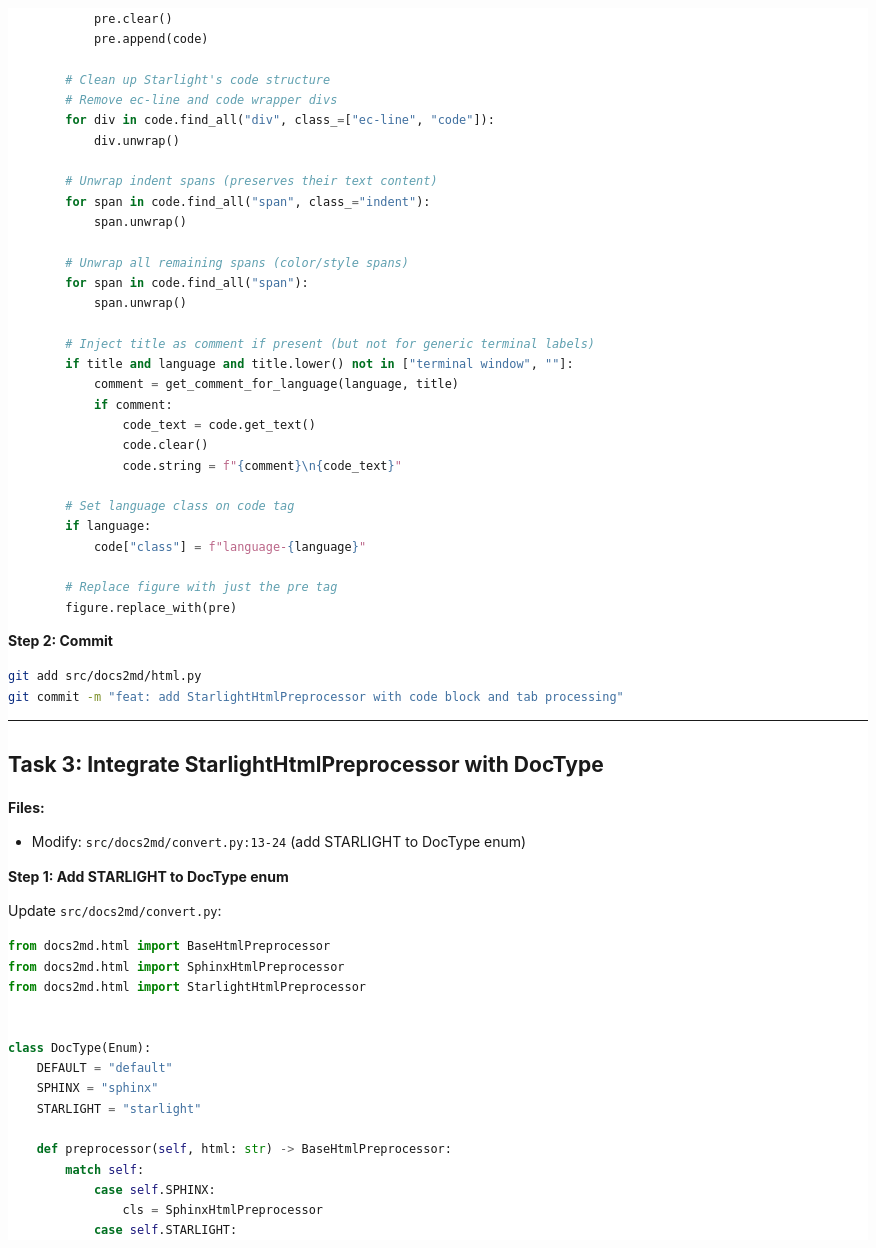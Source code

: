 ```python
            pre.clear()
            pre.append(code)
        
        # Clean up Starlight's code structure
        # Remove ec-line and code wrapper divs
        for div in code.find_all("div", class_=["ec-line", "code"]):
            div.unwrap()
        
        # Unwrap indent spans (preserves their text content)
        for span in code.find_all("span", class_="indent"):
            span.unwrap()
        
        # Unwrap all remaining spans (color/style spans)
        for span in code.find_all("span"):
            span.unwrap()
        
        # Inject title as comment if present (but not for generic terminal labels)
        if title and language and title.lower() not in ["terminal window", ""]:
            comment = get_comment_for_language(language, title)
            if comment:
                code_text = code.get_text()
                code.clear()
                code.string = f"{comment}\n{code_text}"
        
        # Set language class on code tag
        if language:
            code["class"] = f"language-{language}"
        
        # Replace figure with just the pre tag
        figure.replace_with(pre)
```

**Step 2: Commit**

```bash
git add src/docs2md/html.py
git commit -m "feat: add StarlightHtmlPreprocessor with code block and tab processing"
```

---

## Task 3: Integrate StarlightHtmlPreprocessor with DocType

**Files:**
- Modify: `src/docs2md/convert.py:13-24` (add STARLIGHT to DocType enum)

**Step 1: Add STARLIGHT to DocType enum**

Update `src/docs2md/convert.py`:

```python
from docs2md.html import BaseHtmlPreprocessor
from docs2md.html import SphinxHtmlPreprocessor
from docs2md.html import StarlightHtmlPreprocessor


class DocType(Enum):
    DEFAULT = "default"
    SPHINX = "sphinx"
    STARLIGHT = "starlight"

    def preprocessor(self, html: str) -> BaseHtmlPreprocessor:
        match self:
            case self.SPHINX:
                cls = SphinxHtmlPreprocessor
            case self.STARLIGHT:
```